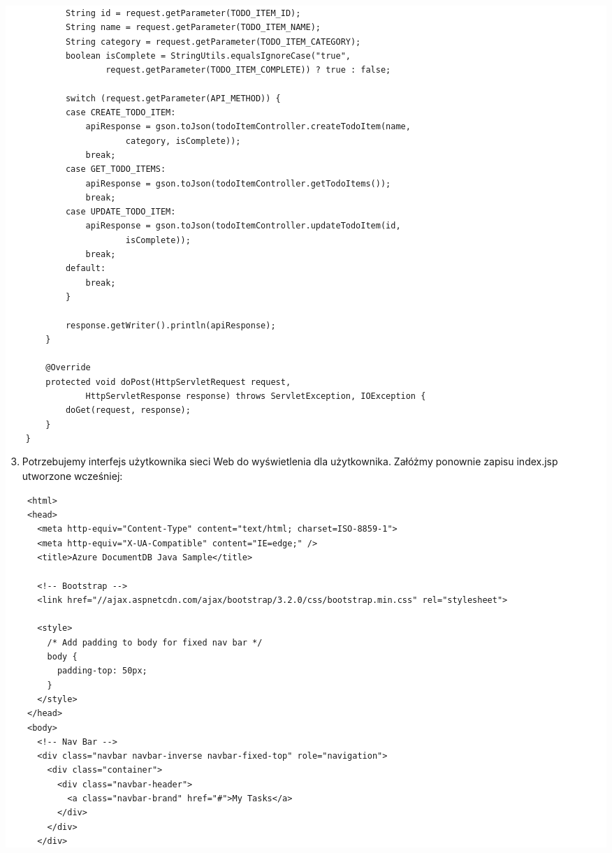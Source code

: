                 String id = request.getParameter(TODO_ITEM_ID);
                String name = request.getParameter(TODO_ITEM_NAME);
                String category = request.getParameter(TODO_ITEM_CATEGORY);
                boolean isComplete = StringUtils.equalsIgnoreCase("true",
                        request.getParameter(TODO_ITEM_COMPLETE)) ? true : false;

                switch (request.getParameter(API_METHOD)) {
                case CREATE_TODO_ITEM:
                    apiResponse = gson.toJson(todoItemController.createTodoItem(name,
                            category, isComplete));
                    break;
                case GET_TODO_ITEMS:
                    apiResponse = gson.toJson(todoItemController.getTodoItems());
                    break;
                case UPDATE_TODO_ITEM:
                    apiResponse = gson.toJson(todoItemController.updateTodoItem(id,
                            isComplete));
                    break;
                default:
                    break;
                }

                response.getWriter().println(apiResponse);
            }

            @Override
            protected void doPost(HttpServletRequest request,
                    HttpServletResponse response) throws ServletException, IOException {
                doGet(request, response);
            }
        }

3. Potrzebujemy interfejs użytkownika sieci Web do wyświetlenia dla użytkownika. Załóżmy ponownie zapisu index.jsp utworzone wcześniej:

        <html>
        <head>
          <meta http-equiv="Content-Type" content="text/html; charset=ISO-8859-1">
          <meta http-equiv="X-UA-Compatible" content="IE=edge;" />
          <title>Azure DocumentDB Java Sample</title>

          <!-- Bootstrap -->
          <link href="//ajax.aspnetcdn.com/ajax/bootstrap/3.2.0/css/bootstrap.min.css" rel="stylesheet">

          <style>
            /* Add padding to body for fixed nav bar */
            body {
              padding-top: 50px;
            }
          </style>
        </head>
        <body>
          <!-- Nav Bar -->
          <div class="navbar navbar-inverse navbar-fixed-top" role="navigation">
            <div class="container">
              <div class="navbar-header">
                <a class="navbar-brand" href="#">My Tasks</a>
              </div>
            </div>
          </div>
